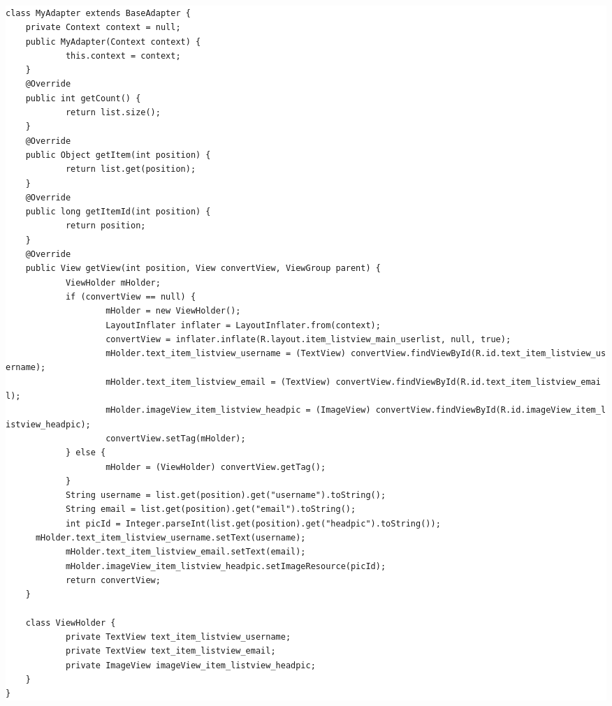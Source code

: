 ``` stylus
class MyAdapter extends BaseAdapter {
    private Context context = null;
    public MyAdapter(Context context) {
            this.context = context;
    }
    @Override
    public int getCount() {
            return list.size();
    }
    @Override
    public Object getItem(int position) {
            return list.get(position);
    }
    @Override
    public long getItemId(int position) {
            return position;
    }
    @Override
    public View getView(int position, View convertView, ViewGroup parent) {
            ViewHolder mHolder;
            if (convertView == null) {
                    mHolder = new ViewHolder();
                    LayoutInflater inflater = LayoutInflater.from(context);
                    convertView = inflater.inflate(R.layout.item_listview_main_userlist, null, true);
                    mHolder.text_item_listview_username = (TextView) convertView.findViewById(R.id.text_item_listview_username);
                    mHolder.text_item_listview_email = (TextView) convertView.findViewById(R.id.text_item_listview_email);
                    mHolder.imageView_item_listview_headpic = (ImageView) convertView.findViewById(R.id.imageView_item_listview_headpic);
                    convertView.setTag(mHolder);
            } else {
                    mHolder = (ViewHolder) convertView.getTag();
            }
            String username = list.get(position).get("username").toString();
            String email = list.get(position).get("email").toString();
            int picId = Integer.parseInt(list.get(position).get("headpic").toString());
      mHolder.text_item_listview_username.setText(username);
            mHolder.text_item_listview_email.setText(email);
            mHolder.imageView_item_listview_headpic.setImageResource(picId);
            return convertView;
    }

    class ViewHolder {
            private TextView text_item_listview_username;
            private TextView text_item_listview_email;
            private ImageView imageView_item_listview_headpic;
    }
}
```
